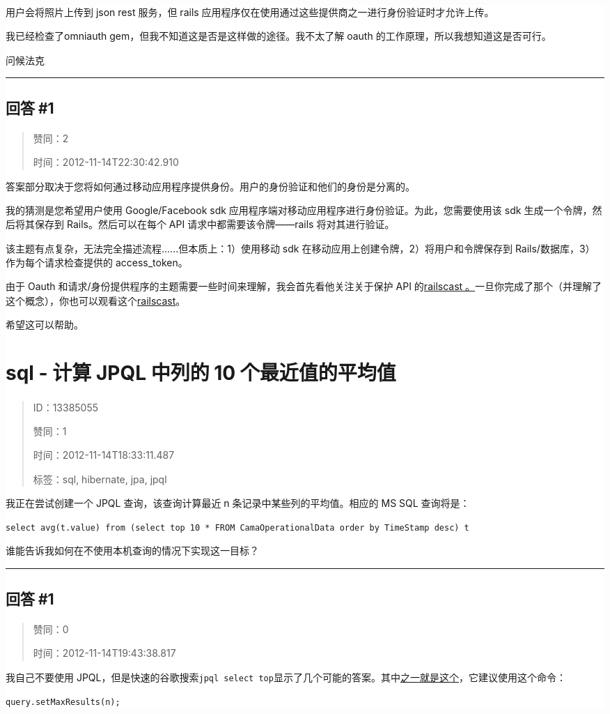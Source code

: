 用户会将照片上传到 json rest 服务，但 rails 应用程序仅在使用通过这些提供商之一进行身份验证时才允许上传。

我已经检查了omniauth gem，但我不知道这是否是这样做的途径。我不太了解 oauth 的工作原理，所以我想知道这是否可行。

问候法克

* * *

## 回答 #1

> 赞同：2
> 
> 时间：2012-11-14T22:30:42.910

答案部分取决于您将如何通过移动应用程序提供身份。用户的身份验证和他们的身份是分离的。

我的猜测是您希望用户使用 Google/Facebook sdk 应用程序端对移动应用程序进行身份验证。为此，您需要使用该 sdk 生成一个令牌，然后将其保存到 Rails。然后可以在每个 API 请求中都需要该令牌——rails 将对其进行验证。

该主题有点复杂，无法完全描述流程......但本质上：1）使用移动 sdk 在移动应用上创建令牌，2）将用户和令牌保存到 Rails/数据库，3）作为每个请求检查提供的 access_token。

由于 Oauth 和请求/身份提供程序的主题需要一些时间来理解，我会首先看他关注关于保护 API 的[railscast 。](http://railscasts.com/episodes/352-securing-an-api?view=asciicast)一旦你完成了那个（并理解了这个概念），你也可以观看这个[railscast](http://railscasts.com/episodes/353-oauth-with-doorkeeper?view=asciicast)。

希望这可以帮助。

# sql - 计算 JPQL 中列的 10 个最近值的平均值

> ID：13385055
> 
> 赞同：1
> 
> 时间：2012-11-14T18:33:11.487
> 
> 标签：sql, hibernate, jpa, jpql

我正在尝试创建一个 JPQL 查询，该查询计算最近 n 条记录中某些列的平均值。相应的 MS SQL 查询将是：

```
select avg(t.value) from (select top 10 * FROM CamaOperationalData order by TimeStamp desc) t 
```

谁能告诉我如何在不使用本机查询的情况下实现这一目标？

* * *

## 回答 #1

> 赞同：0
> 
> 时间：2012-11-14T19:43:38.817

我自己不要使用 JPQL，但是快速的谷歌搜索`jpql select top`显示了几个可能的答案。其中[之一就是这个](http://openjpa.208410.n2.nabble.com/SELECT-TOP-n-records-Equilent-in-JPQL-td5194742.html)，它建议使用这个命令：

```
query.setMaxResults(n); 
```
